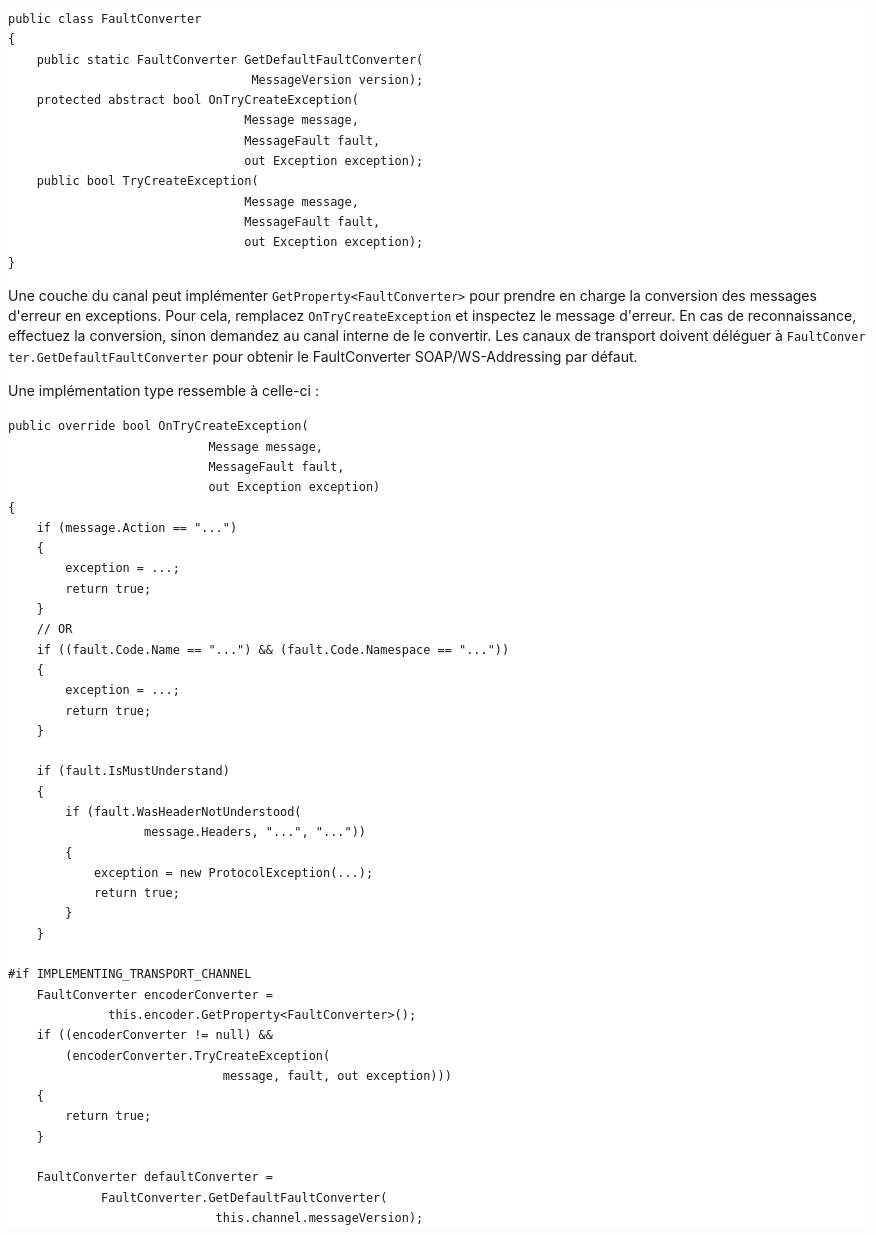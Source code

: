```  
public class FaultConverter  
{  
    public static FaultConverter GetDefaultFaultConverter(  
                                  MessageVersion version);  
    protected abstract bool OnTryCreateException(  
                                 Message message,   
                                 MessageFault fault,   
                                 out Exception exception);  
    public bool TryCreateException(  
                                 Message message,   
                                 MessageFault fault,   
                                 out Exception exception);  
}  
```  
  
 Une couche du canal peut implémenter `GetProperty<FaultConverter>` pour prendre en charge la conversion des messages d'erreur en exceptions. Pour cela, remplacez `OnTryCreateException` et inspectez le message d'erreur. En cas de reconnaissance, effectuez la conversion, sinon demandez au canal interne de le convertir. Les canaux de transport doivent déléguer à `FaultConverter.GetDefaultFaultConverter` pour obtenir le FaultConverter SOAP/WS-Addressing par défaut.  
  
 Une implémentation type ressemble à celle-ci :  
  
```  
public override bool OnTryCreateException(  
                            Message message,   
                            MessageFault fault,   
                            out Exception exception)  
{  
    if (message.Action == "...")  
    {  
        exception = ...;  
        return true;  
    }  
    // OR  
    if ((fault.Code.Name == "...") && (fault.Code.Namespace == "..."))  
    {  
        exception = ...;  
        return true;  
    }  
  
    if (fault.IsMustUnderstand)  
    {  
        if (fault.WasHeaderNotUnderstood(  
                   message.Headers, "...", "..."))  
        {  
            exception = new ProtocolException(...);  
            return true;  
        }  
    }  
  
#if IMPLEMENTING_TRANSPORT_CHANNEL  
    FaultConverter encoderConverter =   
              this.encoder.GetProperty<FaultConverter>();  
    if ((encoderConverter != null) &&   
        (encoderConverter.TryCreateException(  
                              message, fault, out exception)))  
    {  
        return true;  
    }  
  
    FaultConverter defaultConverter =  
             FaultConverter.GetDefaultFaultConverter(  
                             this.channel.messageVersion);  
```